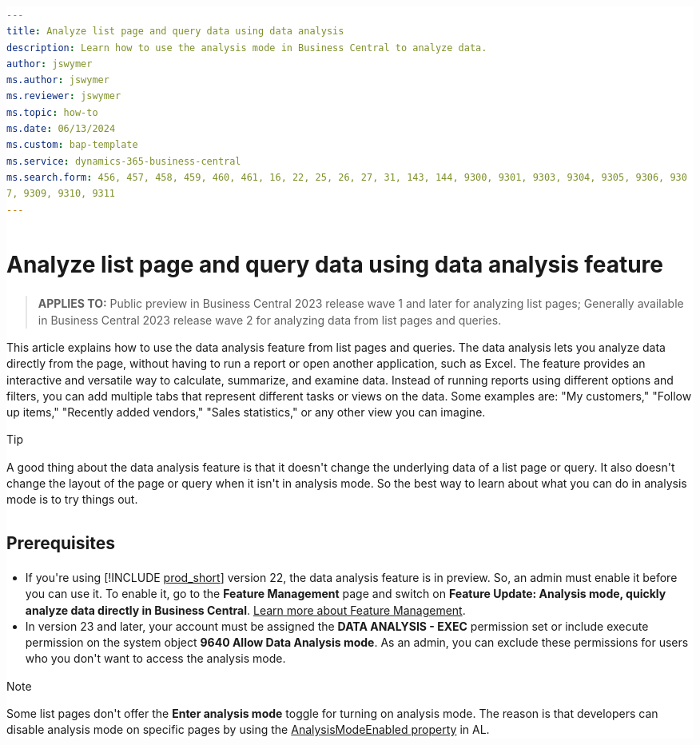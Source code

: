 ```yaml
---
title: Analyze list page and query data using data analysis
description: Learn how to use the analysis mode in Business Central to analyze data.
author: jswymer 
ms.author: jswymer
ms.reviewer: jswymer
ms.topic: how-to
ms.date: 06/13/2024
ms.custom: bap-template
ms.service: dynamics-365-business-central
ms.search.form: 456, 457, 458, 459, 460, 461, 16, 22, 25, 26, 27, 31, 143, 144, 9300, 9301, 9303, 9304, 9305, 9306, 9307, 9309, 9310, 9311
---
```

# Analyze list page and query data using data analysis feature

> **APPLIES TO:** Public preview in Business Central 2023 release wave 1 and later for analyzing list pages; Generally available in Business Central 2023 release wave 2 for analyzing data from list pages and queries.

This article explains how to use the data analysis feature from list pages and queries. The data analysis lets you analyze data directly from the page, without having to run a report or open another application, such as Excel. The feature provides an interactive and versatile way to calculate, summarize, and examine data. Instead of running reports using different options and filters, you can add multiple tabs that represent different tasks or views on the data. Some examples are: "My customers," "Follow up items," "Recently added vendors," "Sales statistics," or any other view you can imagine.

> [!TIP]
> A good thing about the data analysis feature is that it doesn't change the underlying data of a list page or query. It also doesn't change the layout of the page or query when it isn't in analysis mode. So the best way to learn about what you can do in analysis mode is to try things out.

## Prerequisites

- If you're using [!INCLUDE [prod_short](includes/prod_short.md)] version 22, the data analysis feature is in preview. So, an admin must enable it before you can use it. To enable it, go to the **Feature Management** page and switch on **Feature Update: Analysis mode, quickly analyze data directly in Business Central**. [Learn more about Feature Management](/dynamics365/business-central/dev-itpro/administration/feature-management).
- In version 23 and later, your account must be assigned the **DATA ANALYSIS - EXEC** permission set or include execute permission on the system object **9640 Allow Data Analysis mode**. As an admin, you can exclude these permissions for users who you don't want to access the analysis mode.

> [!NOTE]
> Some list pages don't offer the **Enter analysis mode** toggle for turning on analysis mode. The reason is that developers can disable analysis mode on specific pages by using the [AnalysisModeEnabled property](/dynamics365/business-central/dev-itpro/developer/properties/devenv-analysismodeenabled-property) in AL.
